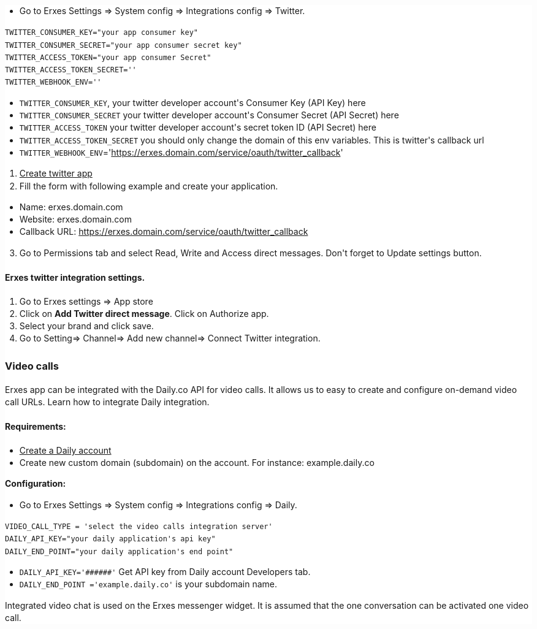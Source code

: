 - Go to Erxes Settings => System config => Integrations config => Twitter.

```
TWITTER_CONSUMER_KEY="your app consumer key"
TWITTER_CONSUMER_SECRET="your app consumer secret key"
TWITTER_ACCESS_TOKEN="your app consumer Secret"
TWITTER_ACCESS_TOKEN_SECRET=''
TWITTER_WEBHOOK_ENV=''
```

- `TWITTER_CONSUMER_KEY`, your twitter developer account's Consumer Key (API Key) here
- `TWITTER_CONSUMER_SECRET` your twitter developer account's Consumer Secret (API Secret) here
- `TWITTER_ACCESS_TOKEN` your twitter developer account's secret token ID (API Secret) here
- `TWITTER_ACCESS_TOKEN_SECRET` you should only change the domain of this env variables. This is twitter's callback url
- `TWITTER_WEBHOOK_ENV`='https://erxes.domain.com/service/oauth/twitter_callback'

1. [Create twitter app](https://developer.twitter.com/en/docs/basics/apps/overview)
2. Fill the form with following example and create your application.

- Name: erxes.domain.com
- Website: erxes.domain.com
- Callback URL: https://erxes.domain.com/service/oauth/twitter_callback

3. Go to Permissions tab and select Read, Write and Access direct messages. Don't forget to Update settings button.

#### Erxes twitter integration settings.

1. Go to Erxes settings => App store
2. Click on **Add Twitter direct message**. Click on Authorize app.
3. Select your brand and click save.
4. Go to Setting=> Channel=> Add new channel=> Connect Twitter integration.

### Video calls

Erxes app can be integrated with the Daily.co API for video calls. It allows us to easy to create and configure on-demand video call URLs. Learn how to integrate Daily integration.

#### Requirements:

- [Create a Daily account](https://www.daily.co)
- Create new custom domain (subdomain) on the account. For instance: example.daily.co

**Configuration:**

- Go to Erxes Settings => System config => Integrations config => Daily.

```
VIDEO_CALL_TYPE = 'select the video calls integration server'
DAILY_API_KEY="your daily application's api key"
DAILY_END_POINT="your daily application's end point"
```

- `DAILY_API_KEY='######'` Get API key from Daily account Developers tab.
- `DAILY_END_POINT ='example.daily.co'` is your subdomain name.

Integrated video chat is used on the Erxes messenger widget. It is assumed that the one conversation can be activated one video call.
